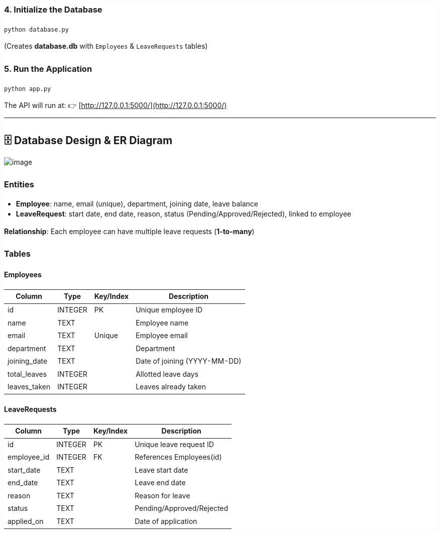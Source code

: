 ### 4. Initialize the Database

```bash
python database.py
```

(Creates **database.db** with `Employees` & `LeaveRequests` tables)

### 5. Run the Application

```bash
python app.py
```

The API will run at:
👉 [http://127.0.0.1:5000/](http://127.0.0.1:5000/)

---

## 🗄️ Database Design & ER Diagram

<img width="1536" height="1024" alt="image" src="https://github.com/user-attachments/assets/091cd777-4eca-4d26-b132-078de9255583" />


### Entities

* **Employee**: name, email (unique), department, joining date, leave balance
* **LeaveRequest**: start date, end date, reason, status (Pending/Approved/Rejected), linked to employee

**Relationship**: Each employee can have multiple leave requests (**1-to-many**)

### Tables

#### Employees

| Column        | Type    | Key/Index | Description                  |
| ------------- | ------- | --------- | ---------------------------- |
| id            | INTEGER | PK        | Unique employee ID           |
| name          | TEXT    |           | Employee name                |
| email         | TEXT    | Unique    | Employee email               |
| department    | TEXT    |           | Department                   |
| joining\_date | TEXT    |           | Date of joining (YYYY-MM-DD) |
| total\_leaves | INTEGER |           | Allotted leave days          |
| leaves\_taken | INTEGER |           | Leaves already taken         |

#### LeaveRequests

| Column       | Type    | Key/Index | Description               |
| ------------ | ------- | --------- | ------------------------- |
| id           | INTEGER | PK        | Unique leave request ID   |
| employee\_id | INTEGER | FK        | References Employees(id)  |
| start\_date  | TEXT    |           | Leave start date          |
| end\_date    | TEXT    |           | Leave end date            |
| reason       | TEXT    |           | Reason for leave          |
| status       | TEXT    |           | Pending/Approved/Rejected |
| applied\_on  | TEXT    |           | Date of application       |